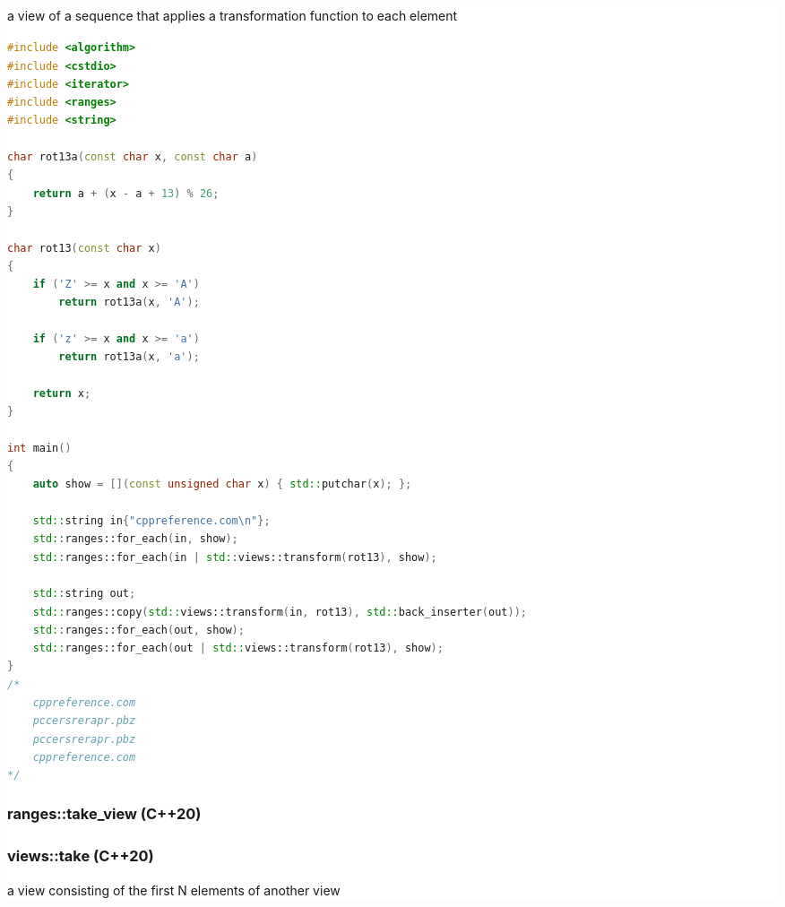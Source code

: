 a view of a sequence that applies a transformation function to each element

```C++
#include <algorithm>
#include <cstdio>
#include <iterator>
#include <ranges>
#include <string>
 
char rot13a(const char x, const char a)
{
    return a + (x - a + 13) % 26;
}
 
char rot13(const char x)
{
    if ('Z' >= x and x >= 'A')
        return rot13a(x, 'A');
 
    if ('z' >= x and x >= 'a')
        return rot13a(x, 'a');
 
    return x;
}
 
int main()
{
    auto show = [](const unsigned char x) { std::putchar(x); };
 
    std::string in{"cppreference.com\n"};
    std::ranges::for_each(in, show);
    std::ranges::for_each(in | std::views::transform(rot13), show);
 
    std::string out;
    std::ranges::copy(std::views::transform(in, rot13), std::back_inserter(out));
    std::ranges::for_each(out, show);
    std::ranges::for_each(out | std::views::transform(rot13), show);
}
/*
    cppreference.com
    pccersrerapr.pbz
    pccersrerapr.pbz
    cppreference.com
*/
```

### ranges::take_view (C++20)

### views::take (C++20)

a view consisting of the first N elements of another view
